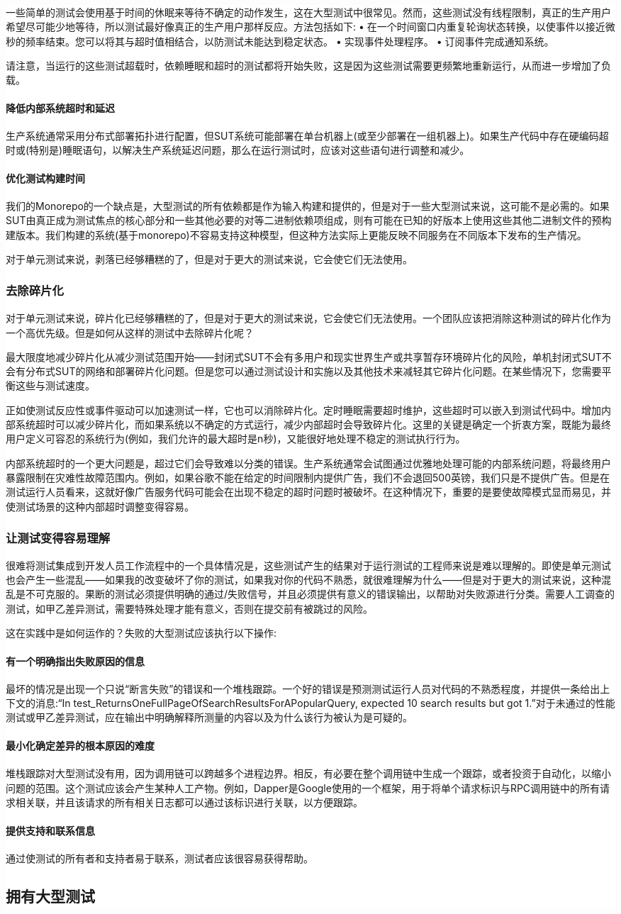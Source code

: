 一些简单的测试会使用基于时间的休眠来等待不确定的动作发生，这在大型测试中很常见。然而，这些测试没有线程限制，真正的生产用户希望尽可能少地等待，所以测试最好像真正的生产用户那样反应。方法包括如下:
• 在一个时间窗口内重复轮询状态转换，以使事件以接近微秒的频率结束。您可以将其与超时值相结合，以防测试未能达到稳定状态。
• 实现事件处理程序。
• 订阅事件完成通知系统。

请注意，当运行的这些测试超载时，依赖睡眠和超时的测试都将开始失败，这是因为这些测试需要更频繁地重新运行，从而进一步增加了负载。

#### 降低内部系统超时和延迟

生产系统通常采用分布式部署拓扑进行配置，但SUT系统可能部署在单台机器上(或至少部署在一组机器上)。如果生产代码中存在硬编码超时或(特别是)睡眠语句，以解决生产系统延迟问题，那么在运行测试时，应该对这些语句进行调整和减少。

#### 优化测试构建时间

我们的Monorepo的一个缺点是，大型测试的所有依赖都是作为输入构建和提供的，但是对于一些大型测试来说，这可能不是必需的。如果SUT由真正成为测试焦点的核心部分和一些其他必要的对等二进制依赖项组成，则有可能在已知的好版本上使用这些其他二进制文件的预构建版本。我们构建的系统(基于monorepo)不容易支持这种模型，但这种方法实际上更能反映不同服务在不同版本下发布的生产情况。

对于单元测试来说，剥落已经够糟糕的了，但是对于更大的测试来说，它会使它们无法使用。

### 去除碎片化

对于单元测试来说，碎片化已经够糟糕的了，但是对于更大的测试来说，它会使它们无法使用。一个团队应该把消除这种测试的碎片化作为一个高优先级。但是如何从这样的测试中去除碎片化呢？

最大限度地减少碎片化从减少测试范围开始——封闭式SUT不会有多用户和现实世界生产或共享暂存环境碎片化的风险，单机封闭式SUT不会有分布式SUT的网络和部署碎片化问题。但是您可以通过测试设计和实施以及其他技术来减轻其它碎片化问题。在某些情况下，您需要平衡这些与测试速度。

正如使测试反应性或事件驱动可以加速测试一样，它也可以消除碎片化。定时睡眠需要超时维护，这些超时可以嵌入到测试代码中。增加内部系统超时可以减少碎片化，而如果系统以不确定的方式运行，减少内部超时会导致碎片化。这里的关键是确定一个折衷方案，既能为最终用户定义可容忍的系统行为(例如，我们允许的最大超时是n秒)，又能很好地处理不稳定的测试执行行为。

内部系统超时的一个更大问题是，超过它们会导致难以分类的错误。生产系统通常会试图通过优雅地处理可能的内部系统问题，将最终用户暴露限制在灾难性故障范围内。例如，如果谷歌不能在给定的时间限制内提供广告，我们不会退回500英镑，我们只是不提供广告。但是在测试运行人员看来，这就好像广告服务代码可能会在出现不稳定的超时问题时被破坏。在这种情况下，重要的是要使故障模式显而易见，并使测试场景的这种内部超时调整变得容易。

### 让测试变得容易理解

很难将测试集成到开发人员工作流程中的一个具体情况是，这些测试产生的结果对于运行测试的工程师来说是难以理解的。即使是单元测试也会产生一些混乱——如果我的改变破坏了你的测试，如果我对你的代码不熟悉，就很难理解为什么——但是对于更大的测试来说，这种混乱是不可克服的。果断的测试必须提供明确的通过/失败信号，并且必须提供有意义的错误输出，以帮助对失败源进行分类。需要人工调查的测试，如甲乙差异测试，需要特殊处理才能有意义，否则在提交前有被跳过的风险。

这在实践中是如何运作的？失败的大型测试应该执行以下操作:

#### 有一个明确指出失败原因的信息

最坏的情况是出现一个只说“断言失败”的错误和一个堆栈跟踪。一个好的错误是预测测试运行人员对代码的不熟悉程度，并提供一条给出上下文的消息:“In test_ReturnsOneFullPageOfSearchResultsForAPopularQuery, expected 10 search results but got 1.”对于未通过的性能测试或甲乙差异测试，应在输出中明确解释所测量的内容以及为什么该行为被认为是可疑的。

#### 最小化确定差异的根本原因的难度

堆栈跟踪对大型测试没有用，因为调用链可以跨越多个进程边界。相反，有必要在整个调用链中生成一个跟踪，或者投资于自动化，以缩小问题的范围。这个测试应该会产生某种人工产物。例如，Dapper是Google使用的一个框架，用于将单个请求标识与RPC调用链中的所有请求相关联，并且该请求的所有相关日志都可以通过该标识进行关联，以方便跟踪。

#### 提供支持和联系信息

通过使测试的所有者和支持者易于联系，测试者应该很容易获得帮助。

## 拥有大型测试
